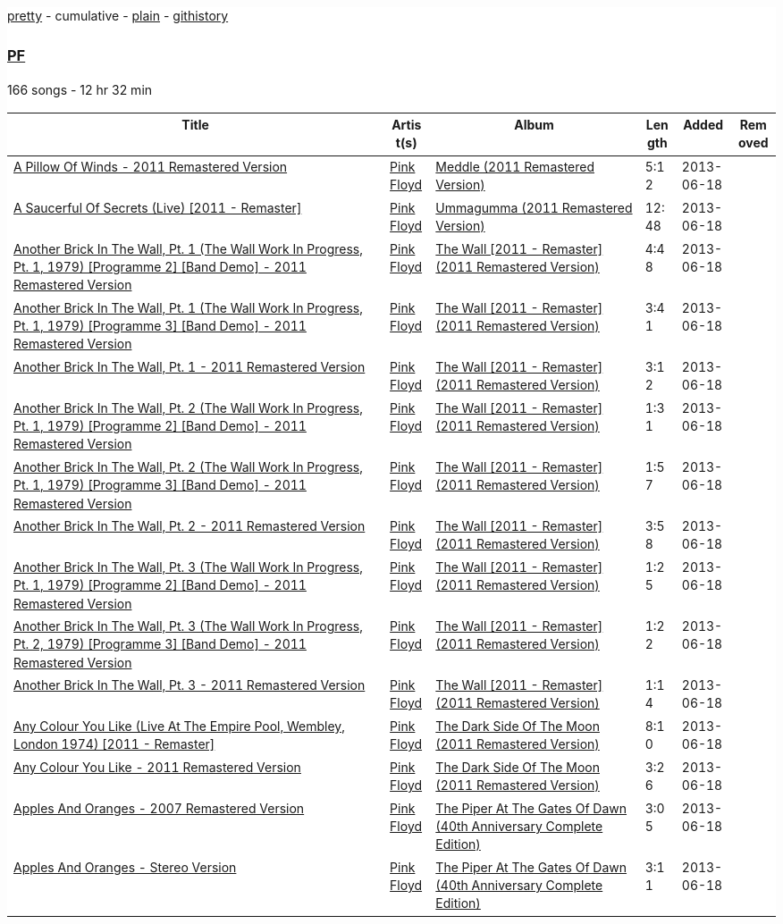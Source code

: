 [pretty](/playlists/pretty/6kDXxWpyGJ2f7nQWQwOMBA.md) - cumulative - [plain](/playlists/plain/6kDXxWpyGJ2f7nQWQwOMBA) - [githistory](https://github.githistory.xyz/mackorone/spotify-playlist-archive/blob/main/playlists/plain/6kDXxWpyGJ2f7nQWQwOMBA)

### [PF](https://open.spotify.com/playlist/6kDXxWpyGJ2f7nQWQwOMBA)

> 

166 songs - 12 hr 32 min

| Title | Artist(s) | Album | Length | Added | Removed |
|---|---|---|---|---|---|
| [A Pillow Of Winds \- 2011 Remastered Version](https://open.spotify.com/track/1XBdENtl2D7fHHoKf0WuHp) | [Pink Floyd](https://open.spotify.com/artist/0k17h0D3J5VfsdmQ1iZtE9) | [Meddle \(2011 Remastered Version\)](https://open.spotify.com/album/397UShovgBCMVxbnDXMjUN) | 5:12 | 2013-06-18 |  |
| [A Saucerful Of Secrets \(Live\) \[2011 \- Remaster\]](https://open.spotify.com/track/55P5uaAsqVE1Ya4jhIWKQK) | [Pink Floyd](https://open.spotify.com/artist/0k17h0D3J5VfsdmQ1iZtE9) | [Ummagumma \(2011 Remastered Version\)](https://open.spotify.com/album/55MYyc2jD5T1YgOUpuwEbf) | 12:48 | 2013-06-18 |  |
| [Another Brick In The Wall, Pt\. 1 \(The Wall Work In Progress, Pt\. 1, 1979\) \[Programme 2\] \[Band Demo\] \- 2011 Remastered Version](https://open.spotify.com/track/3plWjoTaEXlSYBFZ2yJ1R6) | [Pink Floyd](https://open.spotify.com/artist/0k17h0D3J5VfsdmQ1iZtE9) | [The Wall \[2011 \- Remaster\] \(2011 Remastered Version\)](https://open.spotify.com/album/33p78EyTp6esCBodi24Pzx) | 4:48 | 2013-06-18 |  |
| [Another Brick In The Wall, Pt\. 1 \(The Wall Work In Progress, Pt\. 1, 1979\) \[Programme 3\] \[Band Demo\] \- 2011 Remastered Version](https://open.spotify.com/track/44vfAeeLFKmfdaKntCkId7) | [Pink Floyd](https://open.spotify.com/artist/0k17h0D3J5VfsdmQ1iZtE9) | [The Wall \[2011 \- Remaster\] \(2011 Remastered Version\)](https://open.spotify.com/album/33p78EyTp6esCBodi24Pzx) | 3:41 | 2013-06-18 |  |
| [Another Brick In The Wall, Pt\. 1 \- 2011 Remastered Version](https://open.spotify.com/track/0gbhJ9VIFskEEHYkDyX4X1) | [Pink Floyd](https://open.spotify.com/artist/0k17h0D3J5VfsdmQ1iZtE9) | [The Wall \[2011 \- Remaster\] \(2011 Remastered Version\)](https://open.spotify.com/album/33p78EyTp6esCBodi24Pzx) | 3:12 | 2013-06-18 |  |
| [Another Brick In The Wall, Pt\. 2 \(The Wall Work In Progress, Pt\. 1, 1979\) \[Programme 2\] \[Band Demo\] \- 2011 Remastered Version](https://open.spotify.com/track/5iqSZRXpLnZv1IHvwsOrvt) | [Pink Floyd](https://open.spotify.com/artist/0k17h0D3J5VfsdmQ1iZtE9) | [The Wall \[2011 \- Remaster\] \(2011 Remastered Version\)](https://open.spotify.com/album/33p78EyTp6esCBodi24Pzx) | 1:31 | 2013-06-18 |  |
| [Another Brick In The Wall, Pt\. 2 \(The Wall Work In Progress, Pt\. 1, 1979\) \[Programme 3\] \[Band Demo\] \- 2011 Remastered Version](https://open.spotify.com/track/2D0aLCII2NE8msBU60VcRY) | [Pink Floyd](https://open.spotify.com/artist/0k17h0D3J5VfsdmQ1iZtE9) | [The Wall \[2011 \- Remaster\] \(2011 Remastered Version\)](https://open.spotify.com/album/33p78EyTp6esCBodi24Pzx) | 1:57 | 2013-06-18 |  |
| [Another Brick In The Wall, Pt\. 2 \- 2011 Remastered Version](https://open.spotify.com/track/3fuXKiEzDCs1IBnLHQ5CL0) | [Pink Floyd](https://open.spotify.com/artist/0k17h0D3J5VfsdmQ1iZtE9) | [The Wall \[2011 \- Remaster\] \(2011 Remastered Version\)](https://open.spotify.com/album/33p78EyTp6esCBodi24Pzx) | 3:58 | 2013-06-18 |  |
| [Another Brick In The Wall, Pt\. 3 \(The Wall Work In Progress, Pt\. 1, 1979\) \[Programme 2\] \[Band Demo\] \- 2011 Remastered Version](https://open.spotify.com/track/2hxGTOBLQPBlPS4739XN1f) | [Pink Floyd](https://open.spotify.com/artist/0k17h0D3J5VfsdmQ1iZtE9) | [The Wall \[2011 \- Remaster\] \(2011 Remastered Version\)](https://open.spotify.com/album/33p78EyTp6esCBodi24Pzx) | 1:25 | 2013-06-18 |  |
| [Another Brick In The Wall, Pt\. 3 \(The Wall Work In Progress, Pt\. 2, 1979\) \[Programme 3\] \[Band Demo\] \- 2011 Remastered Version](https://open.spotify.com/track/3naUTHuWcVj1dfMCvkNHID) | [Pink Floyd](https://open.spotify.com/artist/0k17h0D3J5VfsdmQ1iZtE9) | [The Wall \[2011 \- Remaster\] \(2011 Remastered Version\)](https://open.spotify.com/album/33p78EyTp6esCBodi24Pzx) | 1:22 | 2013-06-18 |  |
| [Another Brick In The Wall, Pt\. 3 \- 2011 Remastered Version](https://open.spotify.com/track/1yMvtxfWbEUyVc2P9Ywz3a) | [Pink Floyd](https://open.spotify.com/artist/0k17h0D3J5VfsdmQ1iZtE9) | [The Wall \[2011 \- Remaster\] \(2011 Remastered Version\)](https://open.spotify.com/album/33p78EyTp6esCBodi24Pzx) | 1:14 | 2013-06-18 |  |
| [Any Colour You Like \(Live At The Empire Pool, Wembley, London 1974\) \[2011 \- Remaster\]](https://open.spotify.com/track/6cFHSqB77hxeTKnLAcgGqe) | [Pink Floyd](https://open.spotify.com/artist/0k17h0D3J5VfsdmQ1iZtE9) | [The Dark Side Of The Moon \(2011 Remastered Version\)](https://open.spotify.com/album/3a0UOgDWw2pTajw85QPMiz) | 8:10 | 2013-06-18 |  |
| [Any Colour You Like \- 2011 Remastered Version](https://open.spotify.com/track/6ScQOiH29VEOvkDP3UprWv) | [Pink Floyd](https://open.spotify.com/artist/0k17h0D3J5VfsdmQ1iZtE9) | [The Dark Side Of The Moon \(2011 Remastered Version\)](https://open.spotify.com/album/3a0UOgDWw2pTajw85QPMiz) | 3:26 | 2013-06-18 |  |
| [Apples And Oranges \- 2007 Remastered Version](https://open.spotify.com/track/2AUHPaLAjbu5QKY4lVYTW4) | [Pink Floyd](https://open.spotify.com/artist/0k17h0D3J5VfsdmQ1iZtE9) | [The Piper At The Gates Of Dawn \(40th Anniversary Complete Edition\)](https://open.spotify.com/album/0DFzOZWTP3IHbMt2uev3Va) | 3:05 | 2013-06-18 |  |
| [Apples And Oranges \- Stereo Version](https://open.spotify.com/track/0wwkPxE4ip7gteyA71M6Lc) | [Pink Floyd](https://open.spotify.com/artist/0k17h0D3J5VfsdmQ1iZtE9) | [The Piper At The Gates Of Dawn \(40th Anniversary Complete Edition\)](https://open.spotify.com/album/0DFzOZWTP3IHbMt2uev3Va) | 3:11 | 2013-06-18 |  |